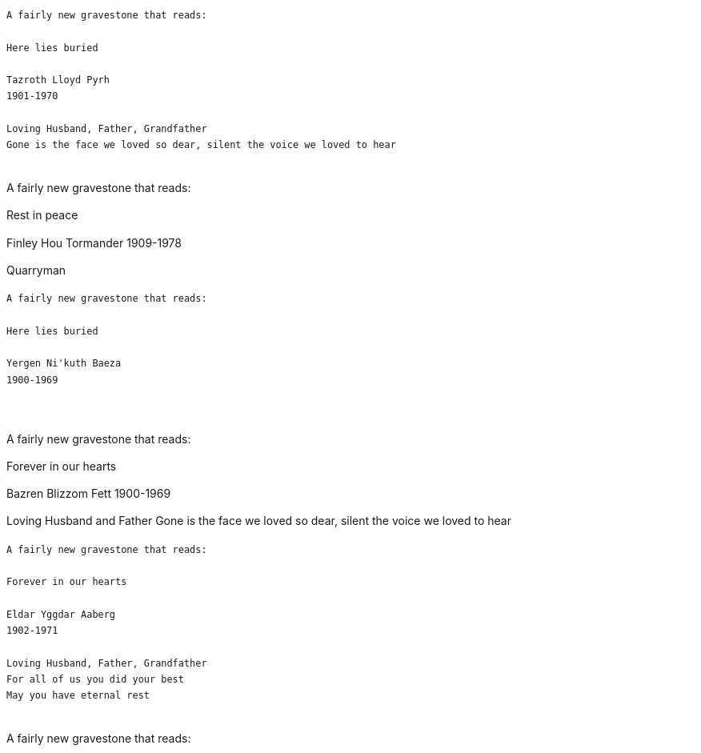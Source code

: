 ``````
A fairly new gravestone that reads:

Here lies buried

Tazroth Lloyd Pyrh
1901-1970

Loving Husband, Father, Grandfather
Gone is the face we loved so dear, silent the voice we loved to hear


``````
A fairly new gravestone that reads:

Rest in peace

Finley Hou Tormander
1909-1978

Quarryman


``````
A fairly new gravestone that reads:

Here lies buried

Yergen Ni'kuth Baeza
1900-1969



``````
A fairly new gravestone that reads:

Forever in our hearts

Bazren Blizzom Fett
1900-1969

Loving Husband and Father
Gone is the face we loved so dear, silent the voice we loved to hear


``````
A fairly new gravestone that reads:

Forever in our hearts

Eldar Yggdar Aaberg
1902-1971

Loving Husband, Father, Grandfather
For all of us you did your best 
May you have eternal rest


``````
A fairly new gravestone that reads:
